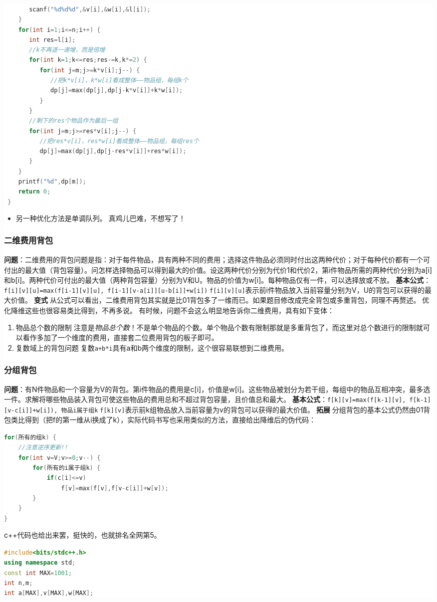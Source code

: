   ```c++
         scanf("%d%d%d",&v[i],&w[i],&l[i]);
      }     
      for(int i=1;i<=n;i++) {
         int res=l[i];
         //k不再逐一递增，而是倍增
         for(int k=1;k<=res;res-=k,k*=2) {
            for(int j=m;j>=k*v[i];j--) {
               //把k*v[i]，k*w[i]看成整体——物品组，每组k个
               dp[j]=max(dp[j],dp[j-k*v[i]]+k*w[i]);
            }
         }
         //剩下的res个物品作为最后一组
         for(int j=m;j>=res*v[i];j--) {
            //把res*v[i]，res*w[i]看成整体——物品组，每组res个
            dp[j]=max(dp[j],dp[j-res*v[i]]+res*w[i]);
         }
      }
      printf("%d",dp[m]);   
      return 0;
   } 
   ```

- 另一种优化方法是单调队列。
  真鸡儿巴难，不想写了！

### 二维费用背包
**问题**：二维费用的背包问题是指：对于每件物品，具有两种不同的费用；选择这件物品必须同时付出这两种代价；对于每种代价都有一个可付出的最大值（背包容量）。问怎样选择物品可以得到最大的价值。设这两种代价分别为代价1和代价2，第i件物品所需的两种代价分别为a[i]和b[i]。两种代价可付出的最大值（两种背包容量）分别为V和U。物品的价值为w[i]。每种物品仅有一件，可以选择放或不放。
**基本公式**：`f[i][v][u]=max(f[i-1][v][u], f[i-1][v-a[i]][u-b[i]]+w[i])` 
`f[i][v][u]`表示前i件物品放入当前容量分别为V，U的背包可以获得的最大价值。
**变式**
从公式可以看出，二维费用背包其实就是比01背包多了一维而已。如果题目修改成完全背包或多重背包，同理不再赘述。
优化降维这些也很容易类比得到，不再多说。
有时候，问题不会这么明显地告诉你二维费用，具有如下变体：
1. 物品总个数的限制
   注意是*物品总个数*！不是单个物品的个数。单个物品个数有限制那就是多重背包了，而这里对总个数进行的限制就可以看作多加了一个维度的费用，直接套二位费用背包的板子即可。
2. 复数域上的背包问题
   复数`a+b*i`具有a和b两个维度的限制，这个很容易联想到二维费用。
### 分组背包
**问题**：有N件物品和一个容量为V的背包。第i件物品的费用是c[i]，价值是w[i]。这些物品被划分为若干组，每组中的物品互相冲突，最多选一件。求解将哪些物品装入背包可使这些物品的费用总和不超过背包容量，且价值总和最大。
**基本公式**：`f[k][v]=max(f[k-1][v], f[k-1][v-c[i]]+w[i]), 物品i属于组k` 
`f[k][v]`表示前k组物品放入当前容量为v的背包可以获得的最大价值。
**拓展**
分组背包的基本公式仍然由01背包类比得到（把f的第一维从i换成了k），实际代码书写也采用类似的方法，直接给出降维后的伪代码：
```c++
for(所有的组k) {
    //注意逆序更新!!
    for(int v=V;v>=0;v--) {
        for(所有的i属于组k) {
            if(c[i]<=v)
                f[v]=max(f[v],f[v-c[i]]+w[v]);
        }
    }
}
```
c++代码也给出来罢，挺快的，也就排名全网第5。
```c++
#include<bits/stdc++.h> 
using namespace std;
const int MAX=1001;
int n,m;
int a[MAX],v[MAX],w[MAX];
```